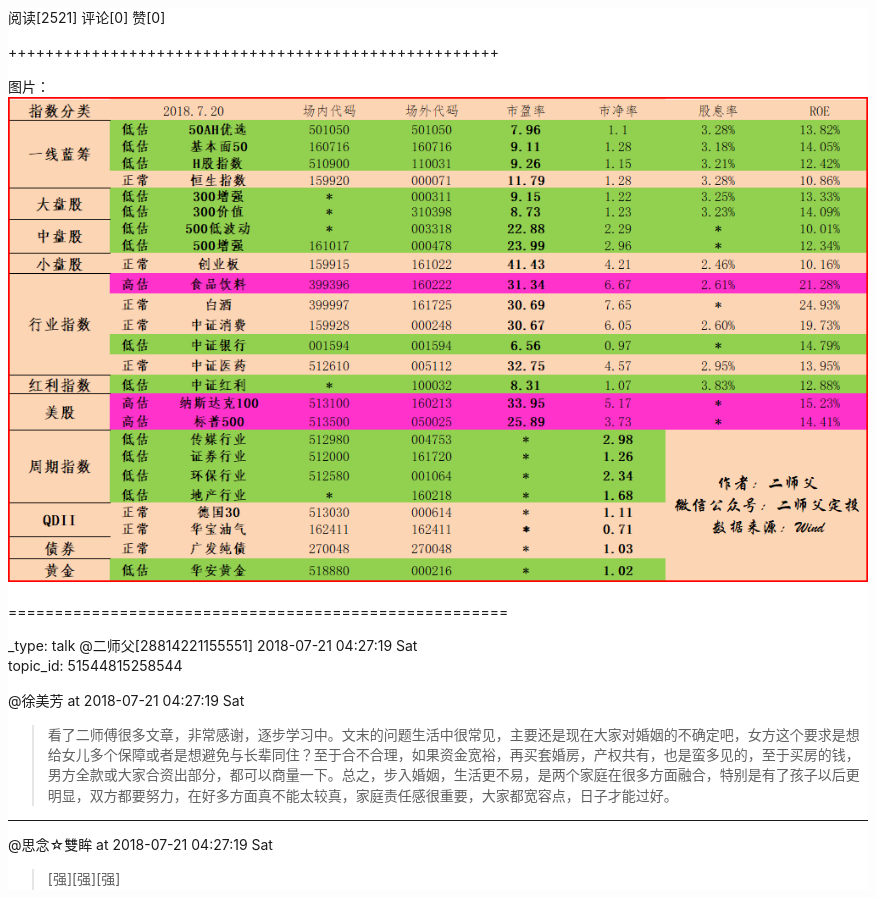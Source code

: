 
阅读[2521]  评论[0]  赞[0] 

+++++++++++++++++++++++++++++++++++++++++++++++++++++

图片：
![](pic/FqbD/FqbD0AVHZBh1ulUr7R7mMaIGnEbp.jpg)

======================================================






_type: talk
@二师父[28814221155551]
2018-07-21 04:27:19 Sat  
topic_id: 51544815258544



@徐美芳 at 2018-07-21 04:27:19 Sat

> 看了二师傅很多文章，非常感谢，逐步学习中。文末的问题生活中很常见，主要还是现在大家对婚姻的不确定吧，女方这个要求是想给女儿多个保障或者是想避免与长辈同住？至于合不合理，如果资金宽裕，再买套婚房，产权共有，也是蛮多见的，至于买房的钱，男方全款或大家合资出部分，都可以商量一下。总之，步入婚姻，生活更不易，是两个家庭在很多方面融合，特别是有了孩子以后更明显，双方都要努力，在好多方面真不能太较真，家庭责任感很重要，大家都宽容点，日子才能过好。

----------

@思念☆雙眸 at 2018-07-21 04:27:19 Sat

> [强][强][强]
